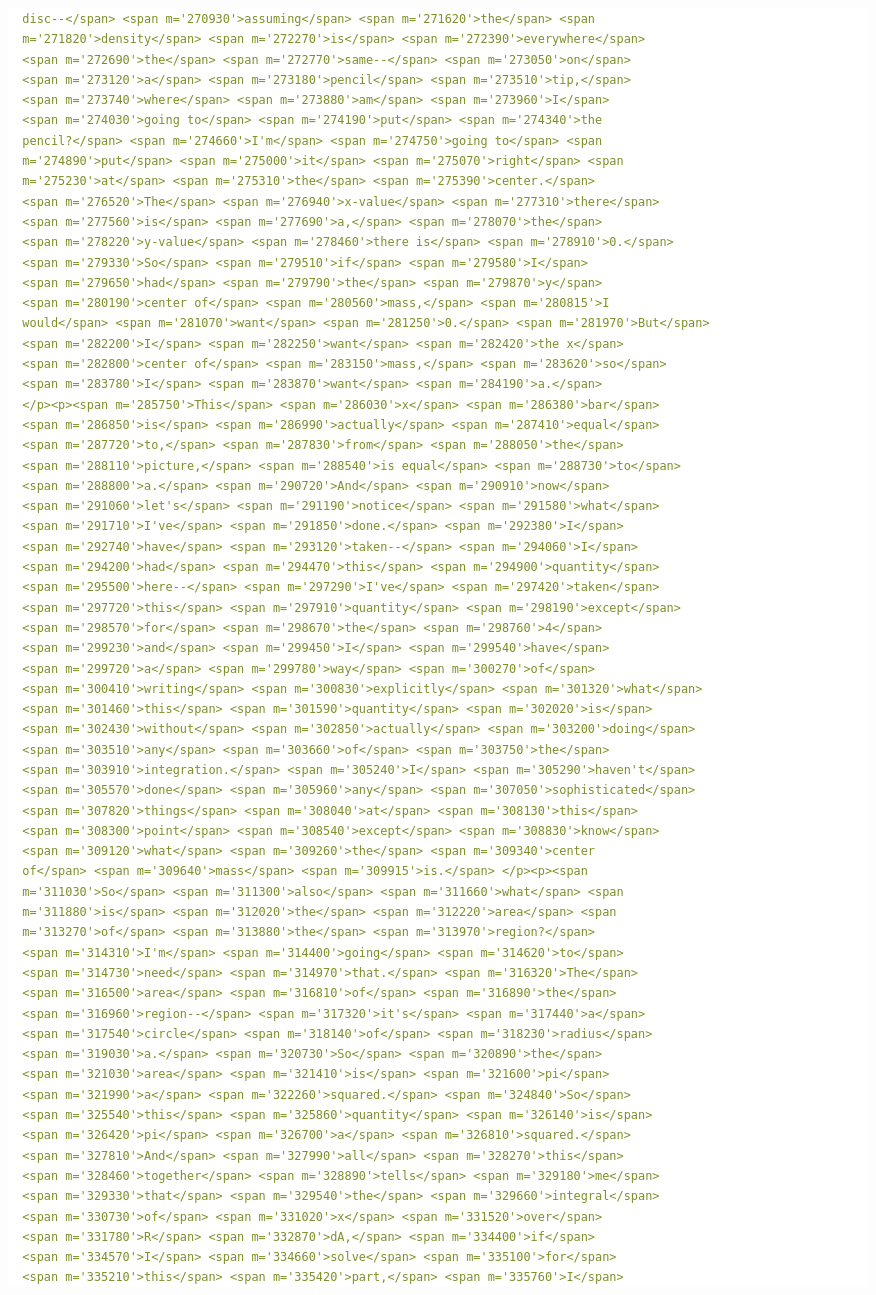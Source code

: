 ```yaml
  disc--</span> <span m='270930'>assuming</span> <span m='271620'>the</span> <span
  m='271820'>density</span> <span m='272270'>is</span> <span m='272390'>everywhere</span>
  <span m='272690'>the</span> <span m='272770'>same--</span> <span m='273050'>on</span>
  <span m='273120'>a</span> <span m='273180'>pencil</span> <span m='273510'>tip,</span>
  <span m='273740'>where</span> <span m='273880'>am</span> <span m='273960'>I</span>
  <span m='274030'>going to</span> <span m='274190'>put</span> <span m='274340'>the
  pencil?</span> <span m='274660'>I'm</span> <span m='274750'>going to</span> <span
  m='274890'>put</span> <span m='275000'>it</span> <span m='275070'>right</span> <span
  m='275230'>at</span> <span m='275310'>the</span> <span m='275390'>center.</span>
  <span m='276520'>The</span> <span m='276940'>x-value</span> <span m='277310'>there</span>
  <span m='277560'>is</span> <span m='277690'>a,</span> <span m='278070'>the</span>
  <span m='278220'>y-value</span> <span m='278460'>there is</span> <span m='278910'>0.</span>
  <span m='279330'>So</span> <span m='279510'>if</span> <span m='279580'>I</span>
  <span m='279650'>had</span> <span m='279790'>the</span> <span m='279870'>y</span>
  <span m='280190'>center of</span> <span m='280560'>mass,</span> <span m='280815'>I
  would</span> <span m='281070'>want</span> <span m='281250'>0.</span> <span m='281970'>But</span>
  <span m='282200'>I</span> <span m='282250'>want</span> <span m='282420'>the x</span>
  <span m='282800'>center of</span> <span m='283150'>mass,</span> <span m='283620'>so</span>
  <span m='283780'>I</span> <span m='283870'>want</span> <span m='284190'>a.</span>
  </p><p><span m='285750'>This</span> <span m='286030'>x</span> <span m='286380'>bar</span>
  <span m='286850'>is</span> <span m='286990'>actually</span> <span m='287410'>equal</span>
  <span m='287720'>to,</span> <span m='287830'>from</span> <span m='288050'>the</span>
  <span m='288110'>picture,</span> <span m='288540'>is equal</span> <span m='288730'>to</span>
  <span m='288800'>a.</span> <span m='290720'>And</span> <span m='290910'>now</span>
  <span m='291060'>let's</span> <span m='291190'>notice</span> <span m='291580'>what</span>
  <span m='291710'>I've</span> <span m='291850'>done.</span> <span m='292380'>I</span>
  <span m='292740'>have</span> <span m='293120'>taken--</span> <span m='294060'>I</span>
  <span m='294200'>had</span> <span m='294470'>this</span> <span m='294900'>quantity</span>
  <span m='295500'>here--</span> <span m='297290'>I've</span> <span m='297420'>taken</span>
  <span m='297720'>this</span> <span m='297910'>quantity</span> <span m='298190'>except</span>
  <span m='298570'>for</span> <span m='298670'>the</span> <span m='298760'>4</span>
  <span m='299230'>and</span> <span m='299450'>I</span> <span m='299540'>have</span>
  <span m='299720'>a</span> <span m='299780'>way</span> <span m='300270'>of</span>
  <span m='300410'>writing</span> <span m='300830'>explicitly</span> <span m='301320'>what</span>
  <span m='301460'>this</span> <span m='301590'>quantity</span> <span m='302020'>is</span>
  <span m='302430'>without</span> <span m='302850'>actually</span> <span m='303200'>doing</span>
  <span m='303510'>any</span> <span m='303660'>of</span> <span m='303750'>the</span>
  <span m='303910'>integration.</span> <span m='305240'>I</span> <span m='305290'>haven't</span>
  <span m='305570'>done</span> <span m='305960'>any</span> <span m='307050'>sophisticated</span>
  <span m='307820'>things</span> <span m='308040'>at</span> <span m='308130'>this</span>
  <span m='308300'>point</span> <span m='308540'>except</span> <span m='308830'>know</span>
  <span m='309120'>what</span> <span m='309260'>the</span> <span m='309340'>center
  of</span> <span m='309640'>mass</span> <span m='309915'>is.</span> </p><p><span
  m='311030'>So</span> <span m='311300'>also</span> <span m='311660'>what</span> <span
  m='311880'>is</span> <span m='312020'>the</span> <span m='312220'>area</span> <span
  m='313270'>of</span> <span m='313880'>the</span> <span m='313970'>region?</span>
  <span m='314310'>I'm</span> <span m='314400'>going</span> <span m='314620'>to</span>
  <span m='314730'>need</span> <span m='314970'>that.</span> <span m='316320'>The</span>
  <span m='316500'>area</span> <span m='316810'>of</span> <span m='316890'>the</span>
  <span m='316960'>region--</span> <span m='317320'>it's</span> <span m='317440'>a</span>
  <span m='317540'>circle</span> <span m='318140'>of</span> <span m='318230'>radius</span>
  <span m='319030'>a.</span> <span m='320730'>So</span> <span m='320890'>the</span>
  <span m='321030'>area</span> <span m='321410'>is</span> <span m='321600'>pi</span>
  <span m='321990'>a</span> <span m='322260'>squared.</span> <span m='324840'>So</span>
  <span m='325540'>this</span> <span m='325860'>quantity</span> <span m='326140'>is</span>
  <span m='326420'>pi</span> <span m='326700'>a</span> <span m='326810'>squared.</span>
  <span m='327810'>And</span> <span m='327990'>all</span> <span m='328270'>this</span>
  <span m='328460'>together</span> <span m='328890'>tells</span> <span m='329180'>me</span>
  <span m='329330'>that</span> <span m='329540'>the</span> <span m='329660'>integral</span>
  <span m='330730'>of</span> <span m='331020'>x</span> <span m='331520'>over</span>
  <span m='331780'>R</span> <span m='332870'>dA,</span> <span m='334400'>if</span>
  <span m='334570'>I</span> <span m='334660'>solve</span> <span m='335100'>for</span>
  <span m='335210'>this</span> <span m='335420'>part,</span> <span m='335760'>I</span>
```